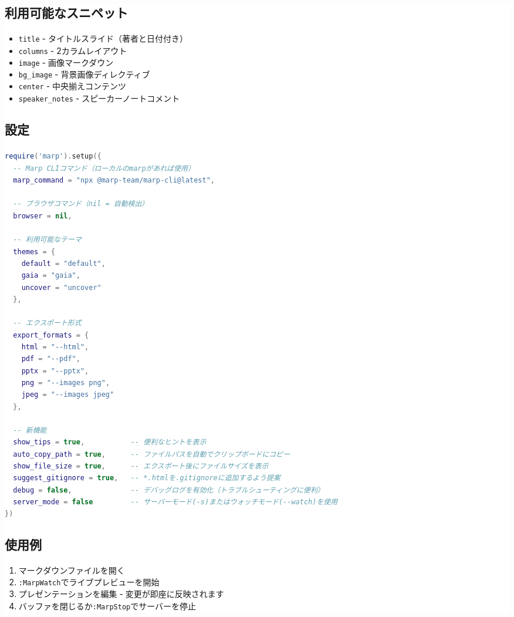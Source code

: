 ## 利用可能なスニペット

- `title` - タイトルスライド（著者と日付付き）
- `columns` - 2カラムレイアウト
- `image` - 画像マークダウン
- `bg_image` - 背景画像ディレクティブ
- `center` - 中央揃えコンテンツ
- `speaker_notes` - スピーカーノートコメント

## 設定

```lua
require('marp').setup({
  -- Marp CLIコマンド（ローカルのmarpがあれば使用）
  marp_command = "npx @marp-team/marp-cli@latest",
  
  -- ブラウザコマンド（nil = 自動検出）
  browser = nil,
  
  -- 利用可能なテーマ
  themes = {
    default = "default",
    gaia = "gaia",
    uncover = "uncover"
  },
  
  -- エクスポート形式
  export_formats = {
    html = "--html",
    pdf = "--pdf",
    pptx = "--pptx",
    png = "--images png",
    jpeg = "--images jpeg"
  },
  
  -- 新機能
  show_tips = true,           -- 便利なヒントを表示
  auto_copy_path = true,      -- ファイルパスを自動でクリップボードにコピー
  show_file_size = true,      -- エクスポート後にファイルサイズを表示
  suggest_gitignore = true,   -- *.htmlを.gitignoreに追加するよう提案
  debug = false,              -- デバッグログを有効化（トラブルシューティングに便利）
  server_mode = false         -- サーバーモード(-s)またはウォッチモード(--watch)を使用
})
```

## 使用例

1. マークダウンファイルを開く
2. `:MarpWatch`でライブプレビューを開始
3. プレゼンテーションを編集 - 変更が即座に反映されます
4. バッファを閉じるか`:MarpStop`でサーバーを停止
